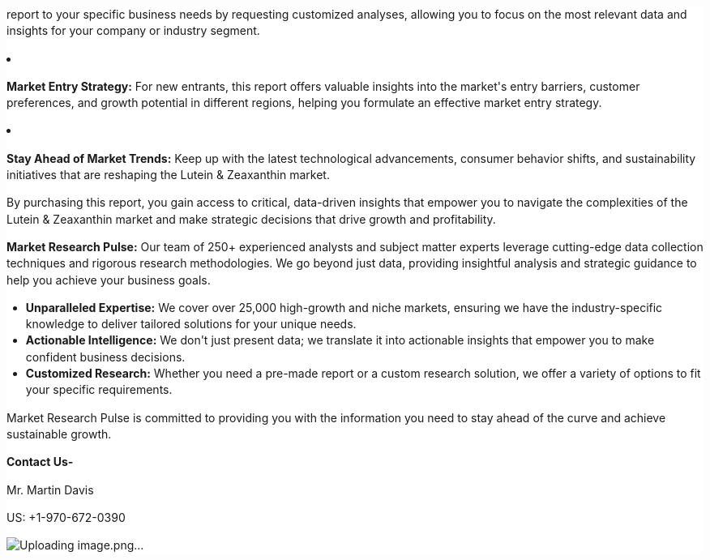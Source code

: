 report to your specific business needs by requesting customized analyses, allowing you to focus on the most relevant data and insights for your company or industry segment.</p></li><li><p><strong>Market Entry Strategy:</strong> For new entrants, this report offers valuable insights into the market's entry barriers, customer preferences, and growth potential in different regions, helping you formulate an effective market entry strategy.</p></li><li><p><strong>Stay Ahead of Market Trends:</strong> Keep up with the latest technological advancements, consumer behavior shifts, and sustainability initiatives that are reshaping the Lutein & Zeaxanthin market.</p></li></ol><p>By purchasing this report, you gain access to critical, data-driven insights that empower you to navigate the complexities of the Lutein & Zeaxanthin market and make strategic decisions that drive growth and profitability.</p><p><strong>Market Research Pulse:</strong>&nbsp;Our team of 250+ experienced analysts and subject matter experts leverage cutting-edge data collection techniques and rigorous research methodologies. We go beyond just data, providing insightful analysis and strategic guidance to help you achieve your business goals.</p><ul><li><strong>Unparalleled Expertise:</strong>&nbsp;We cover over 25,000 high-growth and niche markets, ensuring we have the industry-specific knowledge to deliver tailored solutions for your unique needs.</li><li><strong>Actionable Intelligence:</strong>&nbsp;We don't just present data; we translate it into actionable insights that empower you to make confident business decisions.</li><li><strong>Customized Research:</strong>&nbsp;Whether you need a pre-made report or a custom research solution, we offer a variety of options to fit your specific requirements.</li></ul><p>Market Research Pulse is committed to providing you with the information you need to stay ahead of the curve and achieve sustainable growth.</p><p><strong>Contact Us-</strong></p><p>Mr. Martin Davis</p><p>US: +1-970-672-0390</p>
![Uploading image.png…]()
